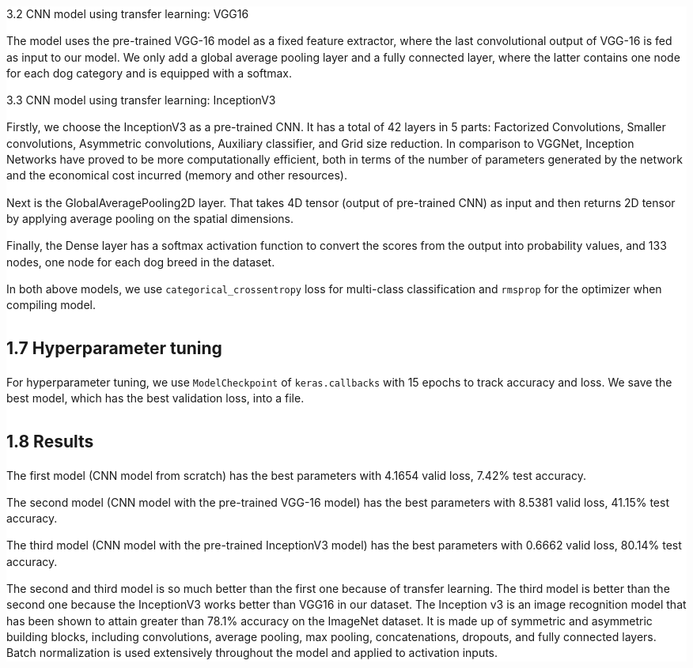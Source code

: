 <div style="text-align:center">

</div>

3.2 CNN model using transfer learning: VGG16

The model uses the pre-trained VGG-16 model as a fixed feature extractor, where the last convolutional output of VGG-16 is fed as input to our model. We only add a global average pooling layer and a fully connected layer, where the latter contains one node for each dog category and is equipped with a softmax.

<div style="text-align:center">

</div>

3.3 CNN model using transfer learning: InceptionV3

Firstly, we choose the InceptionV3 as a pre-trained CNN. It has a total of 42 layers in 5 parts: Factorized Convolutions, Smaller convolutions, Asymmetric convolutions, Auxiliary classifier, and Grid size reduction. In comparison to VGGNet, Inception Networks have proved to be more computationally efficient, both in terms of the number of parameters generated by the network and the economical cost incurred (memory and other resources).

Next is the GlobalAveragePooling2D layer. That takes 4D tensor (output of pre-trained CNN) as input and then returns 2D tensor by applying average pooling on the spatial dimensions.

Finally, the Dense layer has a softmax activation function to convert the scores from the output into probability values, and 133 nodes, one node for each dog breed in the dataset.

<div style="text-align:center">

</div>



In both above models, we use `categorical_crossentropy` loss for multi-class classification and `rmsprop` for the optimizer when compiling model.



## 1.7 Hyperparameter tuning <a name='tuning'></a>

For hyperparameter tuning, we use `ModelCheckpoint` of `keras.callbacks` with 15 epochs to track accuracy and loss. We save the best model, which has the best validation loss, into a file.


## 1.8 Results <a name='results'></a>

The first model (CNN model from scratch) has the best parameters with 4.1654 valid loss, 7.42% test accuracy.

The second model (CNN model with the pre-trained VGG-16 model) has the best parameters with 8.5381 valid loss, 41.15% test accuracy.

The third model (CNN model with the pre-trained InceptionV3 model) has the best parameters with 0.6662 valid loss, 80.14% test accuracy.

The second and third model is so much better than the first one because of transfer learning. The third model is better than the second one because the InceptionV3 works better than VGG16 in our dataset. The Inception v3 is an image recognition model that has been shown to attain greater than 78.1% accuracy on the ImageNet dataset. It is made up of symmetric and asymmetric building blocks, including convolutions, average pooling, max pooling, concatenations, dropouts, and fully connected layers. Batch normalization is used extensively throughout the model and applied to activation inputs.
